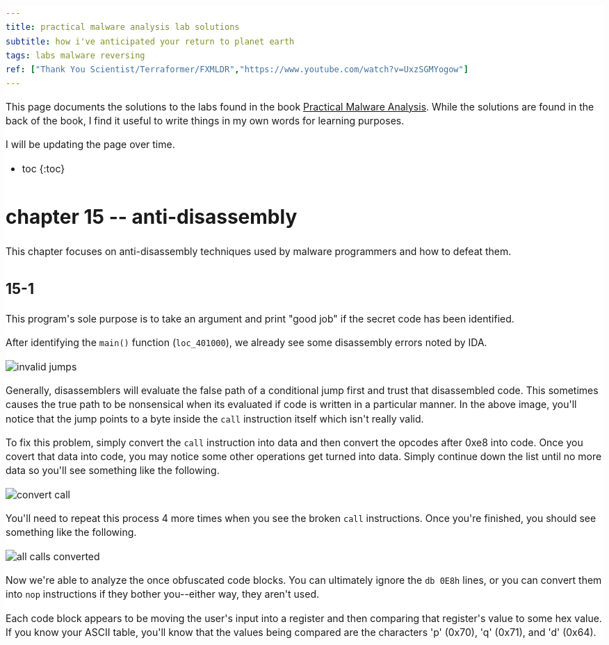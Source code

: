 ```yaml
---
title: practical malware analysis lab solutions
subtitle: how i've anticipated your return to planet earth
tags: labs malware reversing
ref: ["Thank You Scientist/Terraformer/FXMLDR","https://www.youtube.com/watch?v=UxzSGMYogow"]
---
```


This page documents the solutions to the labs found in the book [Practical Malware Analysis](https://nostarch.com/malware). While the solutions are found in the back of the book, I find it useful to write things in my own words for learning purposes.

I will be updating the page over time.

* toc
{:toc}

# chapter 15 -- anti-disassembly
This chapter focuses on anti-disassembly techniques used by malware programmers and how to defeat them.

## 15-1
This program's sole purpose is to take an argument and print "good job" if the secret code has been identified.

After identifying the `main()` function (`loc_401000`), we already see some disassembly errors noted by IDA.

![invalid jumps](/assets/pma_lab15-1_invalid-jmps.png)

Generally, disassemblers will evaluate the false path of a conditional jump first and trust that disassembled code. This sometimes causes the true path to be nonsensical when its evaluated if code is written in a particular manner. In the above image, you'll notice that the jump points to a byte inside the `call` instruction itself which isn't really valid.

To fix this problem, simply convert the `call` instruction into data and then convert the opcodes after 0xe8 into code. Once you covert that data into code, you may notice some other operations get turned into data. Simply continue down the list until no more data so you'll see something like the following.

![convert call](/assets/pma_lab15-1_call-convert1.png)

You'll need to repeat this process 4 more times when you see the broken `call` instructions. Once you're finished, you should see something like the following.

![all calls converted](/assets/pma_lab15-1_call-convert-all.png)

Now we're able to analyze the once obfuscated code blocks. You can ultimately ignore the `db 0E8h` lines, or you can convert them into `nop` instructions if they bother you--either way, they aren't used.

Each code block appears to be moving the user's input into a register and then comparing that register's value to some hex value. If you know your ASCII table, you'll know that the values being compared are the characters 'p' (0x70), 'q' (0x71), and 'd' (0x64). 
